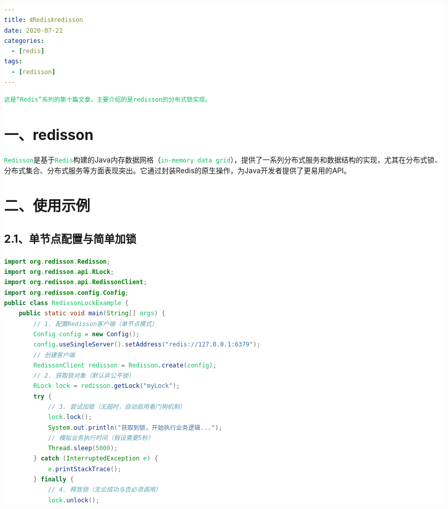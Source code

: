 ```yaml
---
title: 《Redis》redisson
date: 2020-07-21
categories:
  - [redis]
tags:
  - [redisson]
---
```


<style>
.my-code {
   color: red;
}
.orange {
   color: orange
}
.red {
   color: red
}
code {
   color: #0ABF5B;
}
</style>

    这是“Redis”系列的第十篇文章，主要介绍的是redisson的分布式锁实现。

# 一、redisson
`Redisson`是基于`Redis`构建的Java内存数据网格（`in-memory data grid`），提供了一系列分布式服务和数据结构的实现，尤其在分布式锁、分布式集合、分布式服务等方面表现突出。它通过封装Redis的原生操作，为Java开发者提供了更易用的API。



# 二、使用示例

## 2.1、单节点配置与简单加锁
```java
import org.redisson.Redisson;
import org.redisson.api.RLock;
import org.redisson.api.RedissonClient;
import org.redisson.config.Config;
public class RedissonLockExample {
    public static void main(String[] args) {
        // 1. 配置Redisson客户端（单节点模式）
        Config config = new Config();
        config.useSingleServer().setAddress("redis://127.0.0.1:6379");
        // 创建客户端
        RedissonClient redisson = Redisson.create(config);
        // 2. 获取锁对象（默认非公平锁）
        RLock lock = redisson.getLock("myLock");
        try {
            // 3. 尝试加锁（无超时，自动启用看门狗机制）
            lock.lock();
            System.out.println("获取到锁，开始执行业务逻辑...");
            // 模拟业务执行时间（假设需要5秒）
            Thread.sleep(5000);
        } catch (InterruptedException e) {
            e.printStackTrace();
        } finally {
            // 4. 释放锁（无论成功与否必须调用）
            lock.unlock();
```